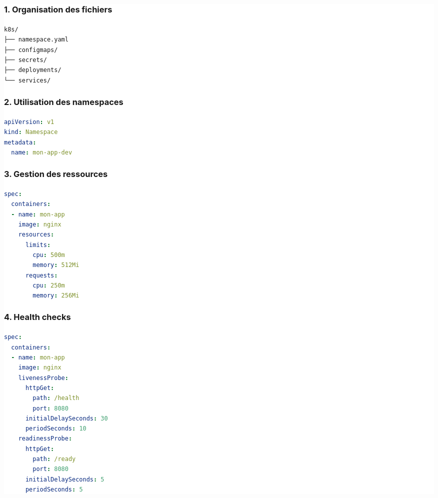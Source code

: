 ### 1. Organisation des fichiers
```
k8s/
├── namespace.yaml
├── configmaps/
├── secrets/
├── deployments/
└── services/
```

### 2. Utilisation des namespaces
```yaml
apiVersion: v1
kind: Namespace
metadata:
  name: mon-app-dev
```

### 3. Gestion des ressources
```yaml
spec:
  containers:
  - name: mon-app
    image: nginx
    resources:
      limits:
        cpu: 500m
        memory: 512Mi
      requests:
        cpu: 250m
        memory: 256Mi
```

### 4. Health checks
```yaml
spec:
  containers:
  - name: mon-app
    image: nginx
    livenessProbe:
      httpGet:
        path: /health
        port: 8080
      initialDelaySeconds: 30
      periodSeconds: 10
    readinessProbe:
      httpGet:
        path: /ready
        port: 8080
      initialDelaySeconds: 5
      periodSeconds: 5
```
